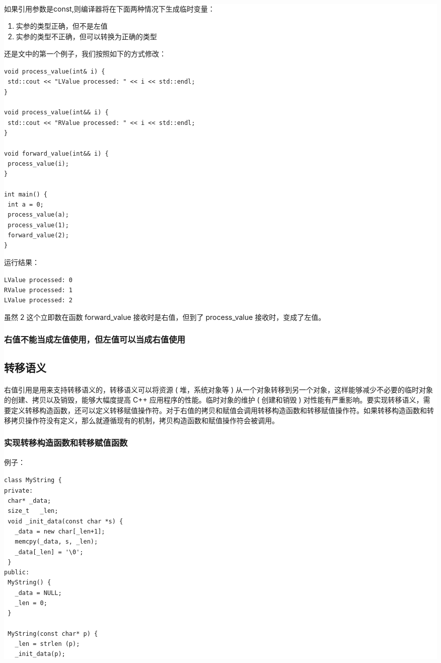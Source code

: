 如果引用参数是const,则编译器将在下面两种情况下生成临时变量：
1. 实参的类型正确，但不是左值
2. 实参的类型不正确，但可以转换为正确的类型

还是文中的第一个例子，我们按照如下的方式修改：

```
void process_value(int& i) {
 std::cout << "LValue processed: " << i << std::endl;
}

void process_value(int&& i) {
 std::cout << "RValue processed: " << i << std::endl;
}

void forward_value(int&& i) {
 process_value(i);
}

int main() {
 int a = 0;
 process_value(a);
 process_value(1);
 forward_value(2);
}
```
运行结果：

```
LValue processed: 0
RValue processed: 1
LValue processed: 2
```
虽然 2 这个立即数在函数 forward_value 接收时是右值，但到了 process_value 接收时，变成了左值。

### 右值不能当成左值使用，但左值可以当成右值使用

## 转移语义

右值引用是用来支持转移语义的，转移语义可以将资源 ( 堆，系统对象等 ) 从一个对象转移到另一个对象，这样能够减少不必要的临时对象的创建、拷贝以及销毁，能够大幅度提高 C++ 应用程序的性能。临时对象的维护 ( 创建和销毁 ) 对性能有严重影响。要实现转移语义，需要定义转移构造函数，还可以定义转移赋值操作符。对于右值的拷贝和赋值会调用转移构造函数和转移赋值操作符。如果转移构造函数和转移拷贝操作符没有定义，那么就遵循现有的机制，拷贝构造函数和赋值操作符会被调用。


### 实现转移构造函数和转移赋值函数

例子：
```
class MyString {
private:
 char* _data;
 size_t   _len;
 void _init_data(const char *s) {
   _data = new char[_len+1];
   memcpy(_data, s, _len);
   _data[_len] = '\0';
 }
public:
 MyString() {
   _data = NULL;
   _len = 0;
 }

 MyString(const char* p) {
   _len = strlen (p);
   _init_data(p);
```